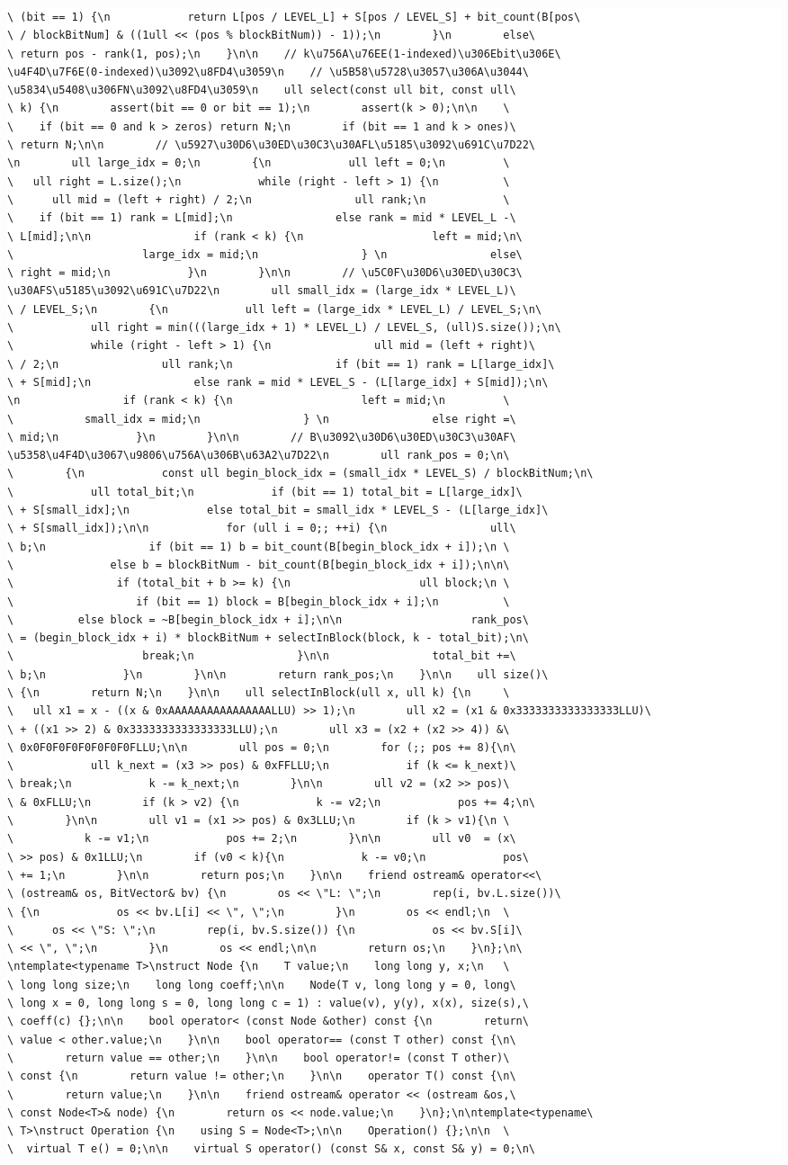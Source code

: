     \ (bit == 1) {\n            return L[pos / LEVEL_L] + S[pos / LEVEL_S] + bit_count(B[pos\
    \ / blockBitNum] & ((1ull << (pos % blockBitNum)) - 1));\n        }\n        else\
    \ return pos - rank(1, pos);\n    }\n\n    // k\u756A\u76EE(1-indexed)\u306Ebit\u306E\
    \u4F4D\u7F6E(0-indexed)\u3092\u8FD4\u3059\n    // \u5B58\u5728\u3057\u306A\u3044\
    \u5834\u5408\u306FN\u3092\u8FD4\u3059\n    ull select(const ull bit, const ull\
    \ k) {\n        assert(bit == 0 or bit == 1);\n        assert(k > 0);\n\n    \
    \    if (bit == 0 and k > zeros) return N;\n        if (bit == 1 and k > ones)\
    \ return N;\n\n        // \u5927\u30D6\u30ED\u30C3\u30AFL\u5185\u3092\u691C\u7D22\
    \n        ull large_idx = 0;\n        {\n            ull left = 0;\n         \
    \   ull right = L.size();\n            while (right - left > 1) {\n          \
    \      ull mid = (left + right) / 2;\n                ull rank;\n            \
    \    if (bit == 1) rank = L[mid];\n                else rank = mid * LEVEL_L -\
    \ L[mid];\n\n                if (rank < k) {\n                    left = mid;\n\
    \                    large_idx = mid;\n                } \n                else\
    \ right = mid;\n            }\n        }\n\n        // \u5C0F\u30D6\u30ED\u30C3\
    \u30AFS\u5185\u3092\u691C\u7D22\n        ull small_idx = (large_idx * LEVEL_L)\
    \ / LEVEL_S;\n        {\n            ull left = (large_idx * LEVEL_L) / LEVEL_S;\n\
    \            ull right = min(((large_idx + 1) * LEVEL_L) / LEVEL_S, (ull)S.size());\n\
    \            while (right - left > 1) {\n                ull mid = (left + right)\
    \ / 2;\n                ull rank;\n                if (bit == 1) rank = L[large_idx]\
    \ + S[mid];\n                else rank = mid * LEVEL_S - (L[large_idx] + S[mid]);\n\
    \n                if (rank < k) {\n                    left = mid;\n         \
    \           small_idx = mid;\n                } \n                else right =\
    \ mid;\n            }\n        }\n\n        // B\u3092\u30D6\u30ED\u30C3\u30AF\
    \u5358\u4F4D\u3067\u9806\u756A\u306B\u63A2\u7D22\n        ull rank_pos = 0;\n\
    \        {\n            const ull begin_block_idx = (small_idx * LEVEL_S) / blockBitNum;\n\
    \            ull total_bit;\n            if (bit == 1) total_bit = L[large_idx]\
    \ + S[small_idx];\n            else total_bit = small_idx * LEVEL_S - (L[large_idx]\
    \ + S[small_idx]);\n\n            for (ull i = 0;; ++i) {\n                ull\
    \ b;\n                if (bit == 1) b = bit_count(B[begin_block_idx + i]);\n \
    \               else b = blockBitNum - bit_count(B[begin_block_idx + i]);\n\n\
    \                if (total_bit + b >= k) {\n                    ull block;\n \
    \                   if (bit == 1) block = B[begin_block_idx + i];\n          \
    \          else block = ~B[begin_block_idx + i];\n\n                    rank_pos\
    \ = (begin_block_idx + i) * blockBitNum + selectInBlock(block, k - total_bit);\n\
    \                    break;\n                }\n\n                total_bit +=\
    \ b;\n            }\n        }\n\n        return rank_pos;\n    }\n\n    ull size()\
    \ {\n        return N;\n    }\n\n    ull selectInBlock(ull x, ull k) {\n     \
    \   ull x1 = x - ((x & 0xAAAAAAAAAAAAAAAALLU) >> 1);\n        ull x2 = (x1 & 0x3333333333333333LLU)\
    \ + ((x1 >> 2) & 0x3333333333333333LLU);\n        ull x3 = (x2 + (x2 >> 4)) &\
    \ 0x0F0F0F0F0F0F0F0FLLU;\n\n        ull pos = 0;\n        for (;; pos += 8){\n\
    \            ull k_next = (x3 >> pos) & 0xFFLLU;\n            if (k <= k_next)\
    \ break;\n            k -= k_next;\n        }\n\n        ull v2 = (x2 >> pos)\
    \ & 0xFLLU;\n        if (k > v2) {\n            k -= v2;\n            pos += 4;\n\
    \        }\n\n        ull v1 = (x1 >> pos) & 0x3LLU;\n        if (k > v1){\n \
    \           k -= v1;\n            pos += 2;\n        }\n\n        ull v0  = (x\
    \ >> pos) & 0x1LLU;\n        if (v0 < k){\n            k -= v0;\n            pos\
    \ += 1;\n        }\n\n        return pos;\n    }\n\n    friend ostream& operator<<\
    \ (ostream& os, BitVector& bv) {\n        os << \"L: \";\n        rep(i, bv.L.size())\
    \ {\n            os << bv.L[i] << \", \";\n        }\n        os << endl;\n  \
    \      os << \"S: \";\n        rep(i, bv.S.size()) {\n            os << bv.S[i]\
    \ << \", \";\n        }\n        os << endl;\n\n        return os;\n    }\n};\n\
    \ntemplate<typename T>\nstruct Node {\n    T value;\n    long long y, x;\n   \
    \ long long size;\n    long long coeff;\n\n    Node(T v, long long y = 0, long\
    \ long x = 0, long long s = 0, long long c = 1) : value(v), y(y), x(x), size(s),\
    \ coeff(c) {};\n\n    bool operator< (const Node &other) const {\n        return\
    \ value < other.value;\n    }\n\n    bool operator== (const T other) const {\n\
    \        return value == other;\n    }\n\n    bool operator!= (const T other)\
    \ const {\n        return value != other;\n    }\n\n    operator T() const {\n\
    \        return value;\n    }\n\n    friend ostream& operator << (ostream &os,\
    \ const Node<T>& node) {\n        return os << node.value;\n    }\n};\n\ntemplate<typename\
    \ T>\nstruct Operation {\n    using S = Node<T>;\n\n    Operation() {};\n\n  \
    \  virtual T e() = 0;\n\n    virtual S operator() (const S& x, const S& y) = 0;\n\